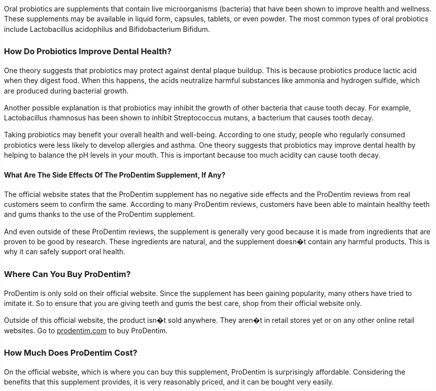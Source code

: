 

Oral probiotics are supplements that contain live microorganisms (bacteria) that have been shown to improve health and wellness. These supplements may be available in liquid form, capsules, tablets, or even powder. The most common types of oral probiotics include Lactobacillus acidophilus and Bifidobacterium Bifidum.



### How Do Probiotics Improve Dental Health?

One theory suggests that probiotics may protect against dental plaque buildup. This is because probiotics produce lactic acid when they digest food. When this happens, the acids neutralize harmful substances like ammonia and hydrogen sulfide, which are produced during bacterial growth.



Another possible explanation is that probiotics may inhibit the growth of other bacteria that cause tooth decay. For example, Lactobacillus rhamnosus has been shown to inhibit Streptococcus mutans, a bacterium that causes tooth decay.



Taking probiotics may benefit your overall health and well-being. According to one study, people who regularly consumed probiotics were less likely to develop allergies and asthma. One theory suggests that probiotics may improve dental health by helping to balance the pH levels in your mouth. This is important because too much acidity can cause tooth decay.





#### What Are The Side Effects Of The ProDentim Supplement, If Any?

The official website states that the ProDentim supplement has no negative side effects and the ProDentim reviews from real customers seem to confirm the same. According to many ProDentim reviews, customers have been able to maintain healthy teeth and gums thanks to the use of the ProDentim supplement.



And even outside of these ProDentim reviews, the supplement is generally very good because it is made from ingredients that are proven to be good by research. These ingredients are natural, and the supplement doesn�t contain any harmful products. This is why it can safely support oral health.



### Where Can You Buy ProDentim?

ProDentim is only sold on their official website. Since the supplement has been gaining popularity, many others have tried to imitate it. So to ensure that you are giving teeth and gums the best care, shop from their official website only.



Outside of this official website, the product isn�t sold anywhere. They aren�t in retail stores yet or on any other online retail websites. Go to <a href="https://t.co/vimzG838oQ" target="_blank">prodentim.com</a> to buy ProDentim.



### How Much Does ProDentim Cost?

On the official website, which is where you can buy this supplement, ProDentim is surprisingly affordable. Considering the benefits that this supplement provides, it is very reasonably priced, and it can be bought very easily.
